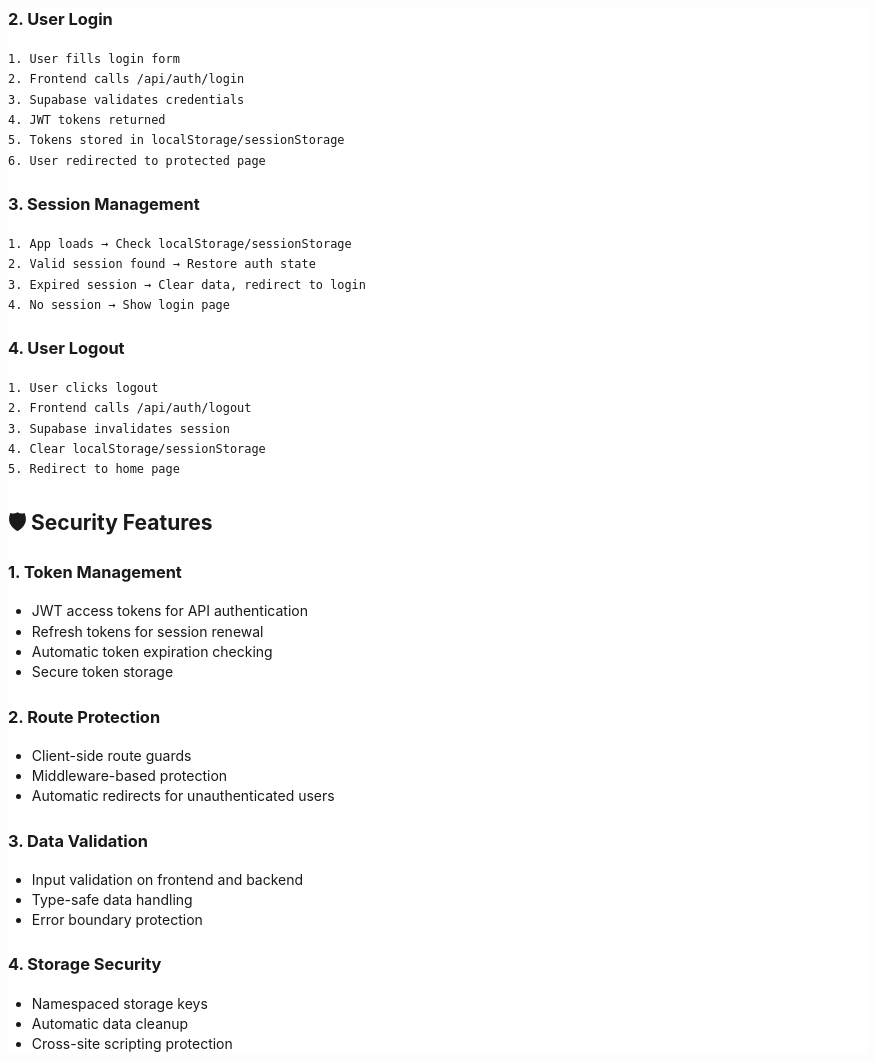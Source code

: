### 2. User Login
```
1. User fills login form
2. Frontend calls /api/auth/login
3. Supabase validates credentials
4. JWT tokens returned
5. Tokens stored in localStorage/sessionStorage
6. User redirected to protected page
```

### 3. Session Management
```
1. App loads → Check localStorage/sessionStorage
2. Valid session found → Restore auth state
3. Expired session → Clear data, redirect to login
4. No session → Show login page
```

### 4. User Logout
```
1. User clicks logout
2. Frontend calls /api/auth/logout
3. Supabase invalidates session
4. Clear localStorage/sessionStorage
5. Redirect to home page
```

## 🛡️ Security Features

### 1. Token Management
- JWT access tokens for API authentication
- Refresh tokens for session renewal
- Automatic token expiration checking
- Secure token storage

### 2. Route Protection
- Client-side route guards
- Middleware-based protection
- Automatic redirects for unauthenticated users

### 3. Data Validation
- Input validation on frontend and backend
- Type-safe data handling
- Error boundary protection

### 4. Storage Security
- Namespaced storage keys
- Automatic data cleanup
- Cross-site scripting protection
